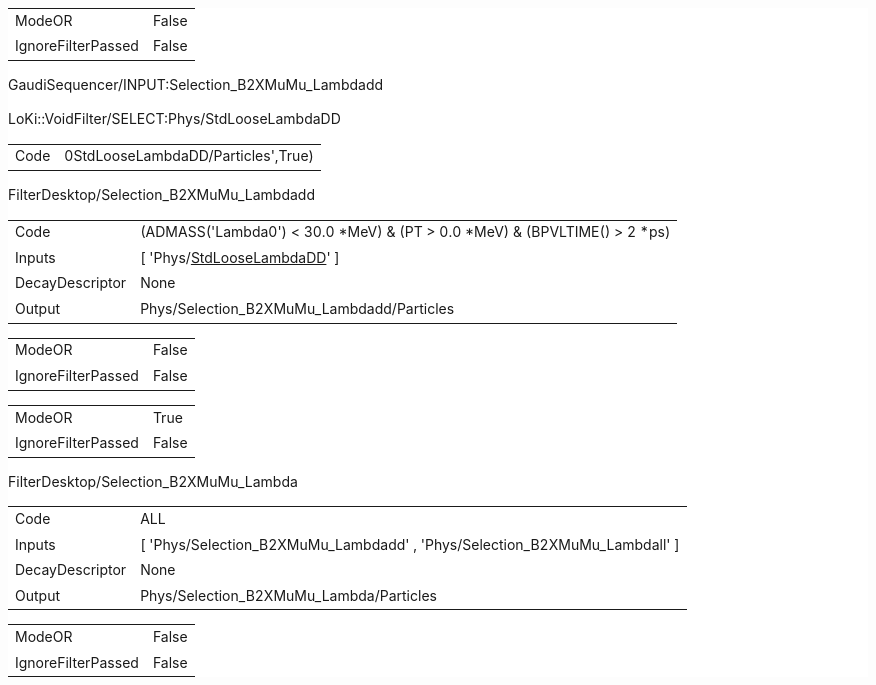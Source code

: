 |                    |       |
|--------------------|-------|
| ModeOR             | False |
| IgnoreFilterPassed | False |

GaudiSequencer/INPUT:Selection_B2XMuMu_Lambdadd

LoKi::VoidFilter/SELECT:Phys/StdLooseLambdaDD

|      |                                    |
|------|------------------------------------|
| Code | 0StdLooseLambdaDD/Particles',True) |

FilterDesktop/Selection_B2XMuMu_Lambdadd

|                 |                                                                                     |
|-----------------|-------------------------------------------------------------------------------------|
| Code            | (ADMASS('Lambda0') \< 30.0 \*MeV) & (PT \> 0.0 \*MeV) & (BPVLTIME() \> 2 \*ps)      |
| Inputs          | [ 'Phys/[StdLooseLambdaDD](./stripping21r0p2-commonparticles-stdlooselambdadd)' ] |
| DecayDescriptor | None                                                                                |
| Output          | Phys/Selection_B2XMuMu_Lambdadd/Particles                                           |

|                    |       |
|--------------------|-------|
| ModeOR             | False |
| IgnoreFilterPassed | False |

|                    |       |
|--------------------|-------|
| ModeOR             | True  |
| IgnoreFilterPassed | False |

FilterDesktop/Selection_B2XMuMu_Lambda

|                 |                                                                             |
|-----------------|-----------------------------------------------------------------------------|
| Code            | ALL                                                                         |
| Inputs          | [ 'Phys/Selection_B2XMuMu_Lambdadd' , 'Phys/Selection_B2XMuMu_Lambdall' ] |
| DecayDescriptor | None                                                                        |
| Output          | Phys/Selection_B2XMuMu_Lambda/Particles                                     |

|                    |       |
|--------------------|-------|
| ModeOR             | False |
| IgnoreFilterPassed | False |
